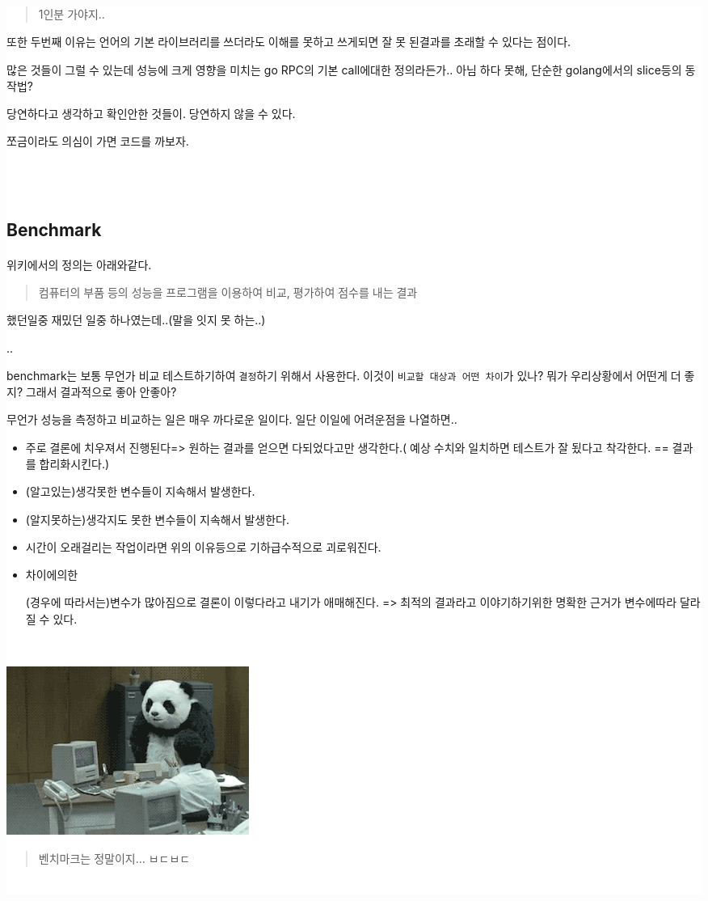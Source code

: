 > 1인분 가야지..

또한 두번째 이유는 언어의 기본 라이브러리를 쓰더라도 이해를 못하고 쓰게되면  잘 못 된결과를 초래할 수 있다는 점이다. 

많은 것들이 그럴 수 있는데 성능에 크게 영향을 미치는 go RPC의 기본 call에대한 정의라든가.. 아님 하다 못해, 단순한 golang에서의 slice등의 동작법? 

당연하다고 생각하고 확인안한 것들이. 당연하지 않을 수 있다.

쪼금이라도 의심이 가면 코드를 까보자.



<br><br>

## Benchmark

위키에서의 정의는  아래와같다.

> 컴퓨터의 부품 등의 성능을 프로그램을 이용하여 비교, 평가하여 점수를 내는 결과

했던일중 재밌던 일중 하나였는데..(말을 잇지 못 하는..)

..

benchmark는 보통 무언가 비교 테스트하기하여 `결정`하기 위해서 사용한다. 이것이 `비교할 대상과 어떤 차이`가 있나? 뭐가 우리상황에서 어떤게 더 좋지? 그래서 결과적으로 좋아 안좋아? 



무언가 성능을 측정하고 비교하는 일은 매우 까다로운 일이다. 일단 이일에 어려운점을 나열하면..

* 주로 결론에 치우져서 진행된다=> 원하는 결과를 얻으면 다되었다고만 생각한다.( 예상 수치와 일치하면 테스트가 잘 됬다고 착각한다. == 결과를 합리화시킨다.)

* (알고있는)생각못한 변수들이 지속해서 발생한다.

* (알지못하는)생각지도 못한 변수들이 지속해서 발생한다.

* 시간이 오래걸리는 작업이라면 위의 이유등으로  기하급수적으로 괴로워진다.

* 차이에의한

  (경우에 따라서는)변수가 많아짐으로 결론이 이렇다라고 내기가 애매해진다. => 최적의 결과라고 이야기하기위한 명확한 근거가 변수에따라 달라질 수 있다.

<br>

![](/img/bench.gif)

> 벤치마크는 정말이지... ㅂㄷㅂㄷ

<br>

